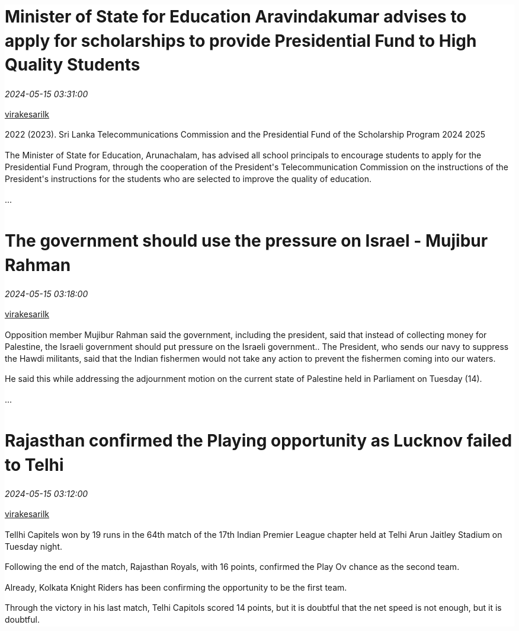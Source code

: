 

# Minister of State for Education Aravindakumar advises to apply for scholarships to provide Presidential Fund to High Quality Students

*2024-05-15 03:31:00*

[virakesarilk](https://www.virakesari.lk/article/183564)

2022 (2023). Sri Lanka Telecommunications Commission and the Presidential Fund of the Scholarship Program 2024 2025

The Minister of State for Education, Arunachalam, has advised all school principals to encourage students to apply for the Presidential Fund Program, through the cooperation of the President's Telecommunication Commission on the instructions of the President's instructions for the students who are selected to improve the quality of education.

...



# The government should use the pressure on Israel - Mujibur Rahman

*2024-05-15 03:18:00*

[virakesarilk](https://www.virakesari.lk/article/183563)

Opposition member Mujibur Rahman said the government, including the president, said that instead of collecting money for Palestine, the Israeli government should put pressure on the Israeli government.. The President, who sends our navy to suppress the Hawdi militants, said that the Indian fishermen would not take any action to prevent the fishermen coming into our waters.

He said this while addressing the adjournment motion on the current state of Palestine held in Parliament on Tuesday (14).

...



# Rajasthan confirmed the Playing opportunity as Lucknov failed to Telhi

*2024-05-15 03:12:00*

[virakesarilk](https://www.virakesari.lk/article/183562)

Tellhi Capitels won by 19 runs in the 64th match of the 17th Indian Premier League chapter held at Telhi Arun Jaitley Stadium on Tuesday night.

Following the end of the match, Rajasthan Royals, with 16 points, confirmed the Play Ov chance as the second team.

Already, Kolkata Knight Riders has been confirming the opportunity to be the first team.

Through the victory in his last match, Telhi Capitols scored 14 points, but it is doubtful that the net speed is not enough, but it is doubtful.
